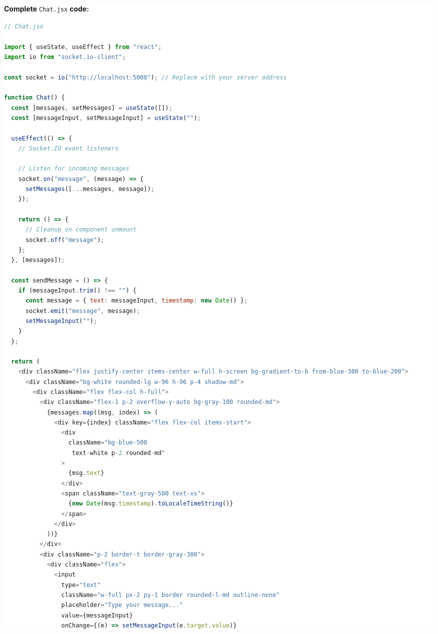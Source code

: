 **Complete** `Chat.jsx` **code:**

```javascript
// Chat.jsx

import { useState, useEffect } from "react";
import io from "socket.io-client";

const socket = io("http://localhost:5000"); // Replace with your server address

function Chat() {
  const [messages, setMessages] = useState([]);
  const [messageInput, setMessageInput] = useState("");

  useEffect(() => {
    // Socket.IO event listeners

    // Listen for incoming messages
    socket.on("message", (message) => {
      setMessages([...messages, message]);
    });

    return () => {
      // Cleanup on component unmount
      socket.off("message");
    };
  }, [messages]);

  const sendMessage = () => {
    if (messageInput.trim() !== "") {
      const message = { text: messageInput, timestamp: new Date() };
      socket.emit("message", message);
      setMessageInput("");
    }
  };

  return (
    <div className="flex justify-center items-center w-full h-screen bg-gradient-to-b from-blue-300 to-blue-200">
      <div className="bg-white rounded-lg w-96 h-96 p-4 shadow-md">
        <div className="flex flex-col h-full">
          <div className="flex-1 p-2 overflow-y-auto bg-gray-100 rounded-md">
            {messages.map((msg, index) => (
              <div key={index} className="flex flex-col items-start">
                <div
                  className="bg-blue-500 
                   text-white p-2 rounded-md"
                >
                  {msg.text}
                </div>
                <span className="text-gray-500 text-xs">
                  {new Date(msg.timestamp).toLocaleTimeString()}
                </span>
              </div>
            ))}
          </div>
          <div className="p-2 border-t border-gray-300">
            <div className="flex">
              <input
                type="text"
                className="w-full px-2 py-1 border rounded-l-md outline-none"
                placeholder="Type your message..."
                value={messageInput}
                onChange={(e) => setMessageInput(e.target.value)}
```